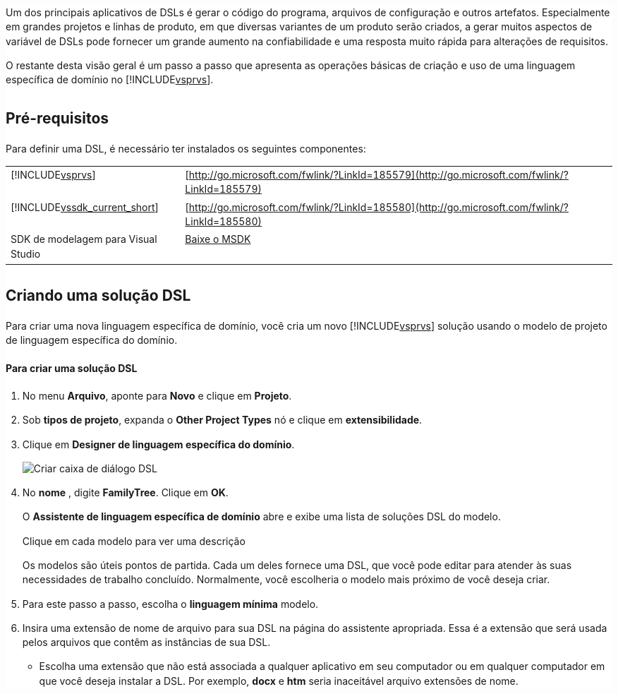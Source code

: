  Um dos principais aplicativos de DSLs é gerar o código do programa, arquivos de configuração e outros artefatos. Especialmente em grandes projetos e linhas de produto, em que diversas variantes de um produto serão criados, a gerar muitos aspectos de variável de DSLs pode fornecer um grande aumento na confiabilidade e uma resposta muito rápida para alterações de requisitos.  
  
 O restante desta visão geral é um passo a passo que apresenta as operações básicas de criação e uso de uma linguagem específica de domínio no [!INCLUDE[vsprvs](../includes/vsprvs-md.md)].  
  
## <a name="prerequisites"></a>Pré-requisitos  
 Para definir uma DSL, é necessário ter instalados os seguintes componentes:  
  
|||  
|-|-|  
|[!INCLUDE[vsprvs](../includes/vsprvs-md.md)]|[http://go.microsoft.com/fwlink/?LinkId=185579](http://go.microsoft.com/fwlink/?LinkId=185579)|  
|[!INCLUDE[vssdk_current_short](../includes/vssdk-current-short-md.md)]|[http://go.microsoft.com/fwlink/?LinkId=185580](http://go.microsoft.com/fwlink/?LinkId=185580)|  
|SDK de modelagem para Visual Studio|[Baixe o MSDK](http://www.microsoft.com/download/details.aspx?id=40754)|  
  
## <a name="creating-a-dsl-solution"></a>Criando uma solução DSL  
 Para criar uma nova linguagem específica de domínio, você cria um novo [!INCLUDE[vsprvs](../includes/vsprvs-md.md)] solução usando o modelo de projeto de linguagem específica do domínio.  
  
#### <a name="to-create-a-dsl-solution"></a>Para criar uma solução DSL  
  
1. No menu **Arquivo**, aponte para **Novo** e clique em **Projeto**.  
  
2. Sob **tipos de projeto**, expanda o **Other Project Types** nó e clique em **extensibilidade**.  
  
3. Clique em **Designer de linguagem específica do domínio**.  
  
    ![Criar caixa de diálogo DSL](../modeling/media/create-dsldialog.png "Create_DSLDialog")  
  
4. No **nome** , digite **FamilyTree**. Clique em **OK**.  
  
    O **Assistente de linguagem específica de domínio** abre e exibe uma lista de soluções DSL do modelo.  
  
    Clique em cada modelo para ver uma descrição  
  
    Os modelos são úteis pontos de partida. Cada um deles fornece uma DSL, que você pode editar para atender às suas necessidades de trabalho concluído. Normalmente, você escolheria o modelo mais próximo de você deseja criar.  
  
5. Para este passo a passo, escolha o **linguagem mínima** modelo.  
  
6. Insira uma extensão de nome de arquivo para sua DSL na página do assistente apropriada. Essa é a extensão que será usada pelos arquivos que contêm as instâncias de sua DSL.  
  
   -   Escolha uma extensão que não está associada a qualquer aplicativo em seu computador ou em qualquer computador em que você deseja instalar a DSL. Por exemplo, **docx** e **htm** seria inaceitável arquivo extensões de nome.  
  